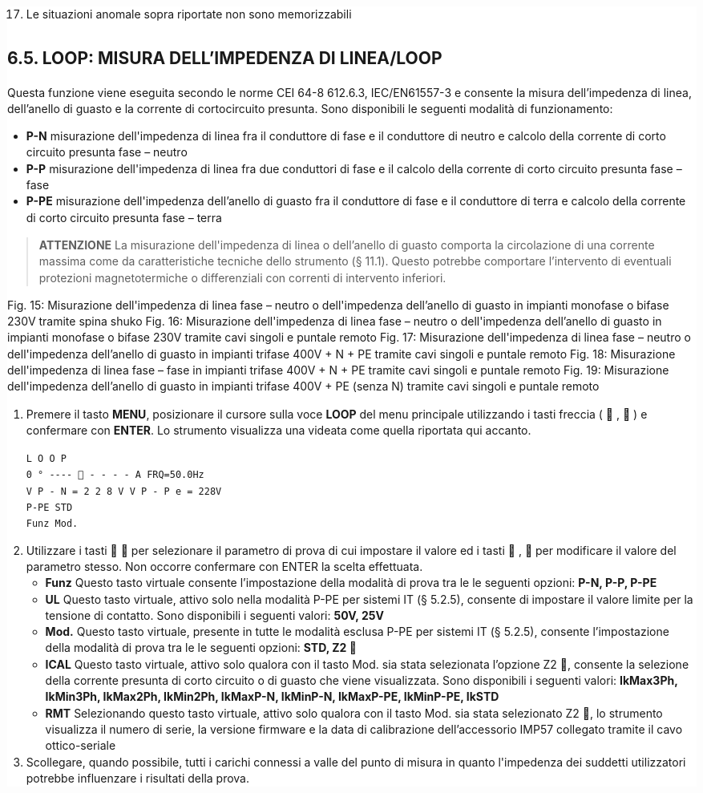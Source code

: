 17. Le situazioni anomale sopra riportate non sono memorizzabili

## 6.5. LOOP: MISURA DELL’IMPEDENZA DI LINEA/LOOP

Questa funzione viene eseguita secondo le norme CEI 64-8 612.6.3, IEC/EN61557-3 e consente la misura dell’impedenza di linea, dell’anello di guasto e la corrente di cortocircuito presunta. Sono disponibili le seguenti modalità di funzionamento:

*   **P-N** misurazione dell'impedenza di linea fra il conduttore di fase e il conduttore di neutro e calcolo della corrente di corto circuito presunta fase – neutro
*   **P-P** misurazione dell'impedenza di linea fra due conduttori di fase e il calcolo della corrente di corto circuito presunta fase – fase
*   **P-PE** misurazione dell'impedenza dell’anello di guasto fra il conduttore di fase e il conduttore di terra e calcolo della corrente di corto circuito presunta fase – terra

> **ATTENZIONE**
> La misurazione dell'impedenza di linea o dell’anello di guasto comporta la circolazione di una corrente massima come da caratteristiche tecniche dello strumento (§ 11.1). Questo potrebbe comportare l’intervento di eventuali protezioni magnetotermiche o differenziali con correnti di intervento inferiori.

Fig. 15: Misurazione dell'impedenza di linea fase – neutro o dell'impedenza dell’anello di guasto in impianti monofase o bifase 230V tramite spina shuko
Fig. 16: Misurazione dell'impedenza di linea fase – neutro o dell'impedenza dell’anello di guasto in impianti monofase o bifase 230V tramite cavi singoli e puntale remoto
Fig. 17: Misurazione dell'impedenza di linea fase – neutro o dell'impedenza dell’anello di guasto in impianti trifase 400V + N + PE tramite cavi singoli e puntale remoto
Fig. 18: Misurazione dell'impedenza di linea fase – fase in impianti trifase 400V + N + PE tramite cavi singoli e puntale remoto
Fig. 19: Misurazione dell'impedenza dell’anello di guasto in impianti trifase 400V + PE (senza N) tramite cavi singoli e puntale remoto

1.  Premere il tasto **MENU**, posizionare il cursore sulla voce **LOOP** del menu principale utilizzando i tasti freccia ( **** , **** ) e confermare con **ENTER**. Lo strumento visualizza una videata come quella riportata qui accanto.
    ```text
    L O O P
    0 ° ----  - - - - A FRQ=50.0Hz
    V P - N = 2 2 8 V V P - P e = 228V
    P-PE STD
    Funz Mod.
    ```
2.  Utilizzare i tasti **** **** per selezionare il parametro di prova di cui impostare il valore ed i tasti **** , **** per modificare il valore del parametro stesso.
    Non occorre confermare con ENTER la scelta effettuata.
    *   **Funz** Questo tasto virtuale consente l’impostazione della modalità di prova tra le le seguenti opzioni: **P-N, P-P, P-PE**
    *   **UL** Questo tasto virtuale, attivo solo nella modalità P-PE per sistemi IT (§ 5.2.5), consente di impostare il valore limite per la tensione di contatto. Sono disponibili i seguenti valori: **50V, 25V**
    *   **Mod.** Questo tasto virtuale, presente in tutte le modalità esclusa P-PE per sistemi IT (§ 5.2.5), consente l’impostazione della modalità di prova tra le le seguenti opzioni: **STD, Z2 **
    *   **ICAL** Questo tasto virtuale, attivo solo qualora con il tasto Mod. sia stata selezionata l’opzione Z2 ****, consente la selezione della corrente presunta di corto circuito o di guasto che viene visualizzata. Sono disponibili i seguenti valori: **IkMax3Ph, IkMin3Ph, IkMax2Ph, IkMin2Ph, IkMaxP-N, IkMinP-N, IkMaxP-PE, IkMinP-PE, IkSTD**
    *   **RMT** Selezionando questo tasto virtuale, attivo solo qualora con il tasto Mod. sia stata selezionato Z2 ****, lo strumento visualizza il numero di serie, la versione firmware e la data di calibrazione dell’accessorio IMP57 collegato tramite il cavo ottico-seriale
3.  Scollegare, quando possibile, tutti i carichi connessi a valle del punto di misura in quanto l'impedenza dei suddetti utilizzatori potrebbe influenzare i risultati della prova.